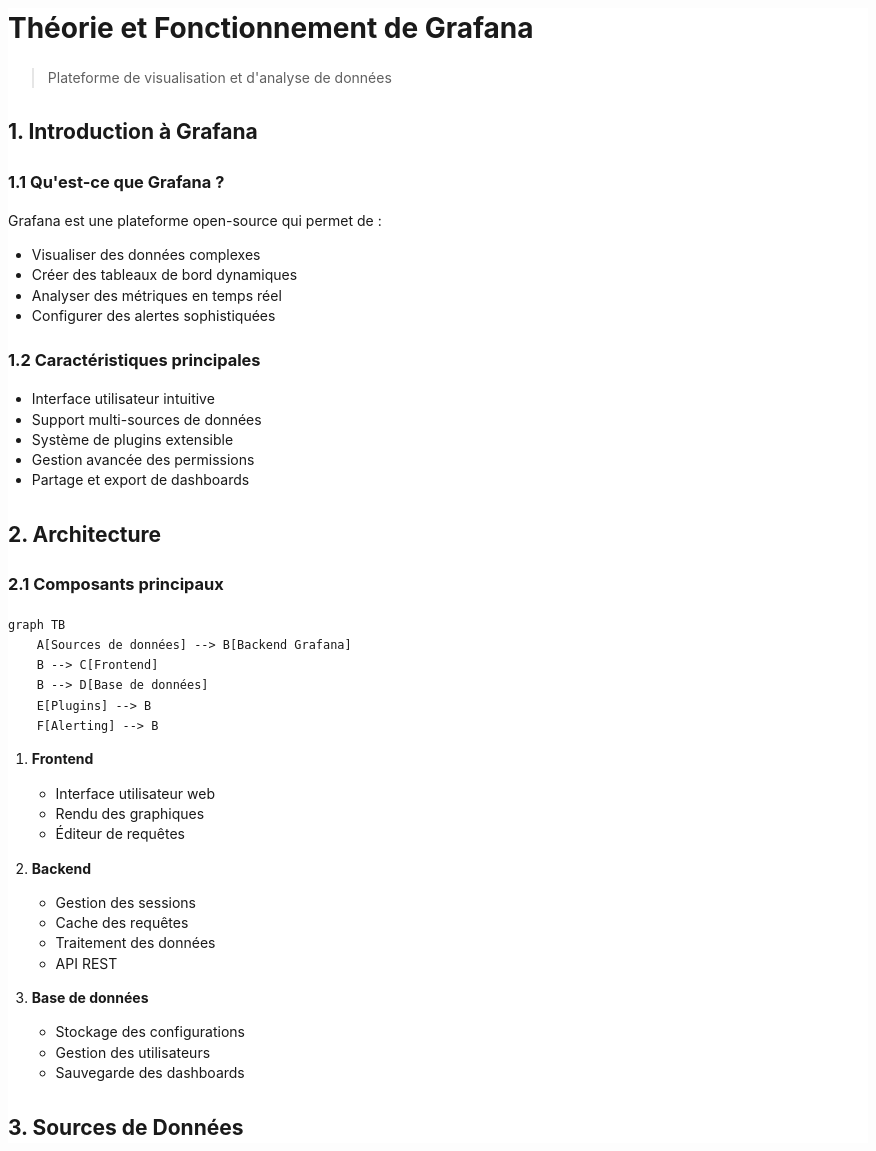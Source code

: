 # Théorie et Fonctionnement de Grafana
> Plateforme de visualisation et d'analyse de données

## 1. Introduction à Grafana

### 1.1 Qu'est-ce que Grafana ?
Grafana est une plateforme open-source qui permet de :
- Visualiser des données complexes
- Créer des tableaux de bord dynamiques
- Analyser des métriques en temps réel
- Configurer des alertes sophistiquées

### 1.2 Caractéristiques principales
- Interface utilisateur intuitive
- Support multi-sources de données
- Système de plugins extensible
- Gestion avancée des permissions
- Partage et export de dashboards

## 2. Architecture

### 2.1 Composants principaux
```mermaid
graph TB
    A[Sources de données] --> B[Backend Grafana]
    B --> C[Frontend]
    B --> D[Base de données]
    E[Plugins] --> B
    F[Alerting] --> B
```

1. **Frontend**
   - Interface utilisateur web
   - Rendu des graphiques
   - Éditeur de requêtes

2. **Backend**
   - Gestion des sessions
   - Cache des requêtes
   - Traitement des données
   - API REST

3. **Base de données**
   - Stockage des configurations
   - Gestion des utilisateurs
   - Sauvegarde des dashboards

## 3. Sources de Données
